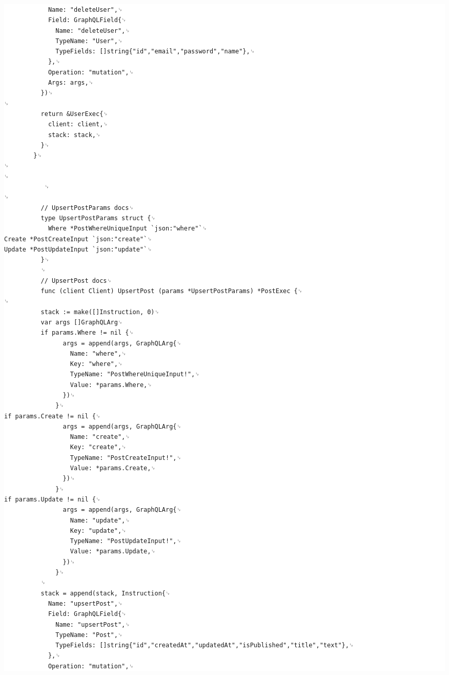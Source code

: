                Name: "deleteUser",␊
                Field: GraphQLField{␊
                  Name: "deleteUser",␊
                  TypeName: "User",␊
                  TypeFields: []string{"id","email","password","name"},␊
                },␊
                Operation: "mutation",␊
                Args: args,␊
              })␊
    ␊
              return &UserExec{␊
                client: client,␊
                stack: stack,␊
              }␊
            }␊
    ␊
    ␊
               ␊
    ␊
              // UpsertPostParams docs␊
              type UpsertPostParams struct {␊
                Where *PostWhereUniqueInput `json:"where"`␊
    Create *PostCreateInput `json:"create"`␊
    Update *PostUpdateInput `json:"update"`␊
              }␊
              ␊
              // UpsertPost docs␊
              func (client Client) UpsertPost (params *UpsertPostParams) *PostExec {␊
    ␊
              stack := make([]Instruction, 0)␊
              var args []GraphQLArg␊
              if params.Where != nil {␊
                    args = append(args, GraphQLArg{␊
                      Name: "where",␊
                      Key: "where",␊
                      TypeName: "PostWhereUniqueInput!",␊
                      Value: *params.Where,␊
                    })␊
                  }␊
    if params.Create != nil {␊
                    args = append(args, GraphQLArg{␊
                      Name: "create",␊
                      Key: "create",␊
                      TypeName: "PostCreateInput!",␊
                      Value: *params.Create,␊
                    })␊
                  }␊
    if params.Update != nil {␊
                    args = append(args, GraphQLArg{␊
                      Name: "update",␊
                      Key: "update",␊
                      TypeName: "PostUpdateInput!",␊
                      Value: *params.Update,␊
                    })␊
                  }␊
              ␊
              stack = append(stack, Instruction{␊
                Name: "upsertPost",␊
                Field: GraphQLField{␊
                  Name: "upsertPost",␊
                  TypeName: "Post",␊
                  TypeFields: []string{"id","createdAt","updatedAt","isPublished","title","text"},␊
                },␊
                Operation: "mutation",␊